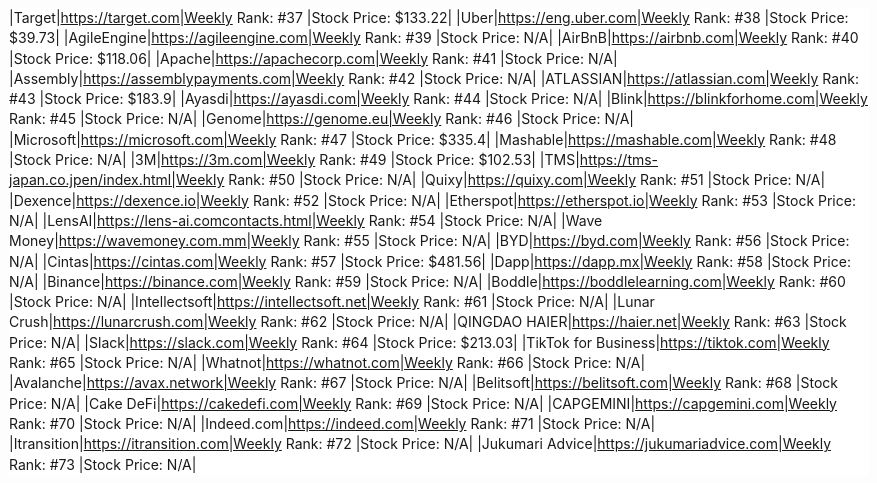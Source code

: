 |Target|https://target.com|Weekly Rank: #37 |Stock Price: $133.22|
|Uber|https://eng.uber.com|Weekly Rank: #38 |Stock Price: $39.73|
|AgileEngine|https://agileengine.com|Weekly Rank: #39 |Stock Price: N/A|
|AirBnB|https://airbnb.com|Weekly Rank: #40 |Stock Price: $118.06|
|Apache|https://apachecorp.com|Weekly Rank: #41 |Stock Price: N/A|
|Assembly|https://assemblypayments.com|Weekly Rank: #42 |Stock Price: N/A|
|ATLASSIAN|https://atlassian.com|Weekly Rank: #43 |Stock Price: $183.9|
|Ayasdi|https://ayasdi.com|Weekly Rank: #44 |Stock Price: N/A|
|Blink|https://blinkforhome.com|Weekly Rank: #45 |Stock Price: N/A|
|Genome|https://genome.eu|Weekly Rank: #46 |Stock Price: N/A|
|Microsoft|https://microsoft.com|Weekly Rank: #47 |Stock Price: $335.4|
|Mashable|https://mashable.com|Weekly Rank: #48 |Stock Price: N/A|
|3M|https://3m.com|Weekly Rank: #49 |Stock Price: $102.53|
|TMS|https://tms-japan.co.jpen/index.html|Weekly Rank: #50 |Stock Price: N/A|
|Quixy|https://quixy.com|Weekly Rank: #51 |Stock Price: N/A|
|Dexence|https://dexence.io|Weekly Rank: #52 |Stock Price: N/A|
|Etherspot|https://etherspot.io|Weekly Rank: #53 |Stock Price: N/A|
|LensAI|https://lens-ai.comcontacts.html|Weekly Rank: #54 |Stock Price: N/A|
|Wave Money|https://wavemoney.com.mm|Weekly Rank: #55 |Stock Price: N/A|
|BYD|https://byd.com|Weekly Rank: #56 |Stock Price: N/A|
|Cintas|https://cintas.com|Weekly Rank: #57 |Stock Price: $481.56|
|Dapp|https://dapp.mx|Weekly Rank: #58 |Stock Price: N/A|
|Binance|https://binance.com|Weekly Rank: #59 |Stock Price: N/A|
|Boddle|https://boddlelearning.com|Weekly Rank: #60 |Stock Price: N/A|
|Intellectsoft|https://intellectsoft.net|Weekly Rank: #61 |Stock Price: N/A|
|Lunar Crush|https://lunarcrush.com|Weekly Rank: #62 |Stock Price: N/A|
|QINGDAO HAIER|https://haier.net|Weekly Rank: #63 |Stock Price: N/A|
|Slack|https://slack.com|Weekly Rank: #64 |Stock Price: $213.03|
|TikTok for Business|https://tiktok.com|Weekly Rank: #65 |Stock Price: N/A|
|Whatnot|https://whatnot.com|Weekly Rank: #66 |Stock Price: N/A|
|Avalanche|https://avax.network|Weekly Rank: #67 |Stock Price: N/A|
|Belitsoft|https://belitsoft.com|Weekly Rank: #68 |Stock Price: N/A|
|Cake DeFi|https://cakedefi.com|Weekly Rank: #69 |Stock Price: N/A|
|CAPGEMINI|https://capgemini.com|Weekly Rank: #70 |Stock Price: N/A|
|Indeed.com|https://indeed.com|Weekly Rank: #71 |Stock Price: N/A|
|Itransition|https://itransition.com|Weekly Rank: #72 |Stock Price: N/A|
|Jukumari Advice|https://jukumariadvice.com|Weekly Rank: #73 |Stock Price: N/A|